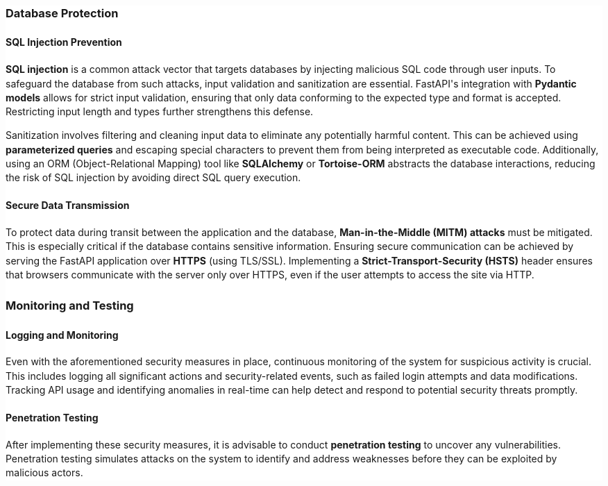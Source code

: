 ### Database Protection

#### SQL Injection Prevention
**SQL injection** is a common attack vector that targets databases by 
injecting malicious SQL code through user inputs. To safeguard the database 
from such attacks, input validation and sanitization are essential. 
FastAPI's integration with **Pydantic models** allows for strict input 
validation, ensuring that only data conforming to the expected type and 
format is accepted. Restricting input length and types further strengthens 
this defense.

Sanitization involves filtering and cleaning input data to eliminate any 
potentially harmful content. This can be achieved using 
**parameterized queries** and escaping special characters to 
prevent them from being interpreted as executable code. 
Additionally, using an ORM (Object-Relational Mapping) tool like 
**SQLAlchemy** or **Tortoise-ORM** abstracts the database interactions, 
reducing the risk of SQL injection by avoiding direct SQL query execution.

#### Secure Data Transmission
To protect data during transit between the application and the database, 
**Man-in-the-Middle (MITM) attacks** must be mitigated. This is especially 
critical if the database contains sensitive information. Ensuring secure 
communication can be achieved by serving the FastAPI application over 
**HTTPS** (using TLS/SSL). Implementing a **Strict-Transport-Security (HSTS)** 
header ensures that browsers communicate with the server only over HTTPS, even 
if the user attempts to access the site via HTTP.

### Monitoring and Testing

#### Logging and Monitoring
Even with the aforementioned security measures in place, continuous monitoring 
of the system for suspicious activity is crucial. This includes logging all 
significant actions and security-related events, such as failed login attempts 
and data modifications. Tracking API usage and identifying anomalies in real-time
can help detect and respond to potential security threats promptly.

#### Penetration Testing
After implementing these security measures, it is advisable to conduct 
**penetration testing** to uncover any vulnerabilities. Penetration testing 
simulates attacks on the system to identify and address weaknesses before they 
can be exploited by malicious actors.

